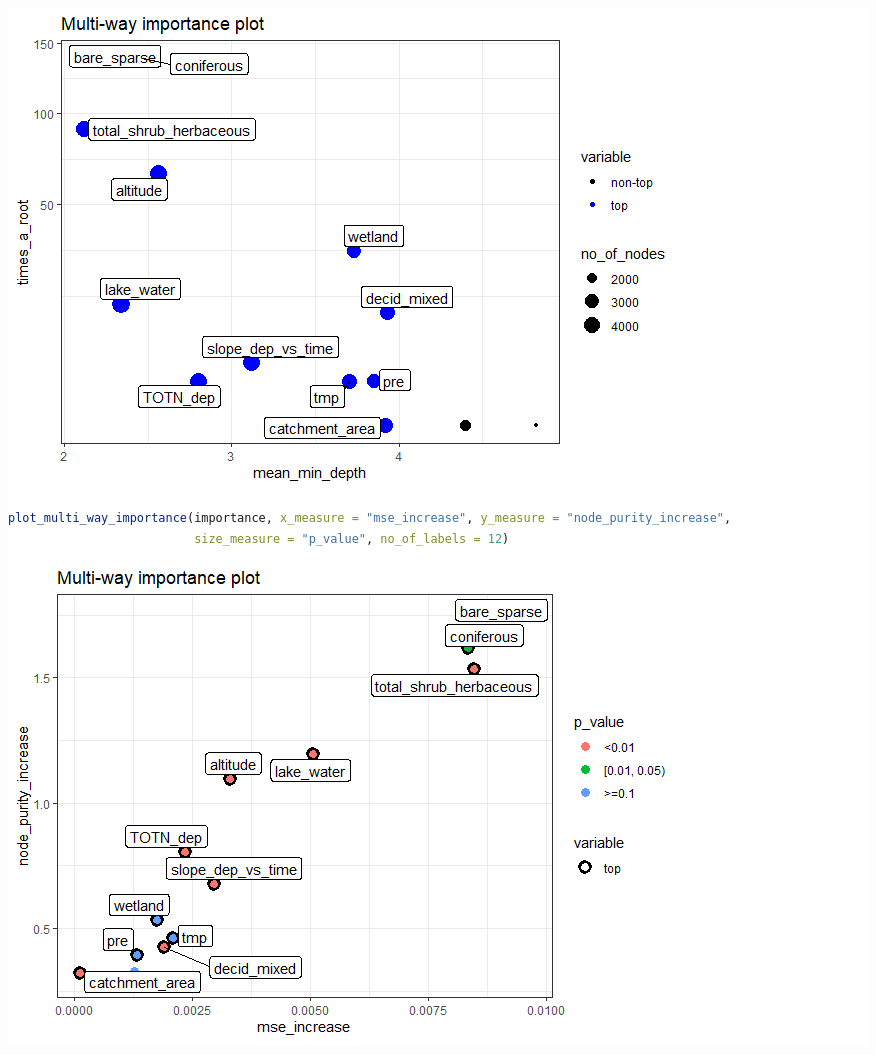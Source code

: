 ![](162d_Currentstatus_TOCTON_no_TOC_TON_files/figure-html/unnamed-chunk-18-1.png)

```r
plot_multi_way_importance(importance, x_measure = "mse_increase", y_measure = "node_purity_increase",
                          size_measure = "p_value", no_of_labels = 12)
```

![](162d_Currentstatus_TOCTON_no_TOC_TON_files/figure-html/unnamed-chunk-18-2.png)
